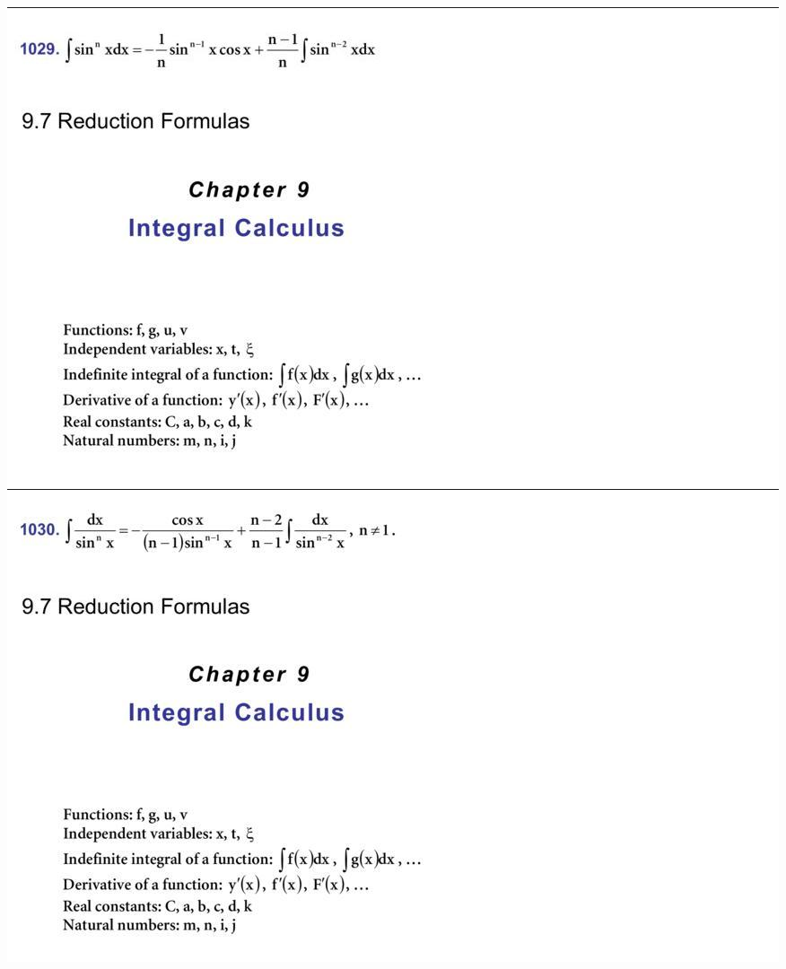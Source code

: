 <hr><img src="slices-1300/09 integral calculus/07/01/pg_0254-000_0004.jpg"><br><img src="slices-1300/09 integral calculus/07/pg_0253-000_0002.jpg"><br><img src="slices-1300/09 integral calculus/pg_0237-000_0000.jpg">
<hr><img src="slices-1300/09 integral calculus/07/01/pg_0254-000_0005.jpg"><br><img src="slices-1300/09 integral calculus/07/pg_0253-000_0002.jpg"><br><img src="slices-1300/09 integral calculus/pg_0237-000_0000.jpg">
